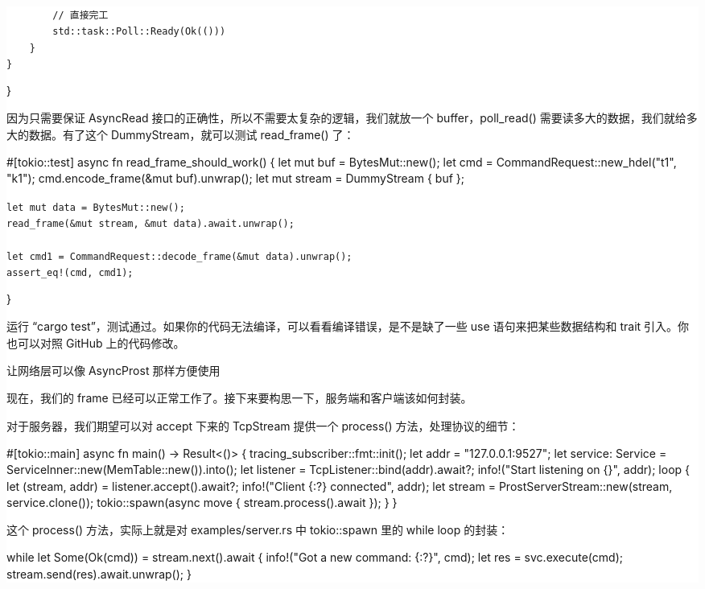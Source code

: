             // 直接完工
            std::task::Poll::Ready(Ok(()))
        }
    }
}


因为只需要保证 AsyncRead 接口的正确性，所以不需要太复杂的逻辑，我们就放一个 buffer，poll_read() 需要读多大的数据，我们就给多大的数据。有了这个 DummyStream，就可以测试 read_frame() 了：

#[tokio::test]
async fn read_frame_should_work() {
    let mut buf = BytesMut::new();
    let cmd = CommandRequest::new_hdel("t1", "k1");
    cmd.encode_frame(&mut buf).unwrap();
    let mut stream = DummyStream { buf };

    let mut data = BytesMut::new();
    read_frame(&mut stream, &mut data).await.unwrap();

    let cmd1 = CommandRequest::decode_frame(&mut data).unwrap();
    assert_eq!(cmd, cmd1);
}


运行 “cargo test”，测试通过。如果你的代码无法编译，可以看看编译错误，是不是缺了一些 use 语句来把某些数据结构和 trait 引入。你也可以对照 GitHub 上的代码修改。

让网络层可以像 AsyncProst 那样方便使用

现在，我们的 frame 已经可以正常工作了。接下来要构思一下，服务端和客户端该如何封装。

对于服务器，我们期望可以对 accept 下来的 TcpStream 提供一个 process() 方法，处理协议的细节：

#[tokio::main]
async fn main() -> Result<()> {
    tracing_subscriber::fmt::init();
    let addr = "127.0.0.1:9527";
    let service: Service = ServiceInner::new(MemTable::new()).into();
    let listener = TcpListener::bind(addr).await?;
    info!("Start listening on {}", addr);
    loop {
        let (stream, addr) = listener.accept().await?;
        info!("Client {:?} connected", addr);
        let stream = ProstServerStream::new(stream, service.clone());
        tokio::spawn(async move { stream.process().await });
    }
}


这个 process() 方法，实际上就是对 examples/server.rs 中 tokio::spawn 里的 while loop 的封装：

while let Some(Ok(cmd)) = stream.next().await {
    info!("Got a new command: {:?}", cmd);
    let res = svc.execute(cmd);
    stream.send(res).await.unwrap();
}


